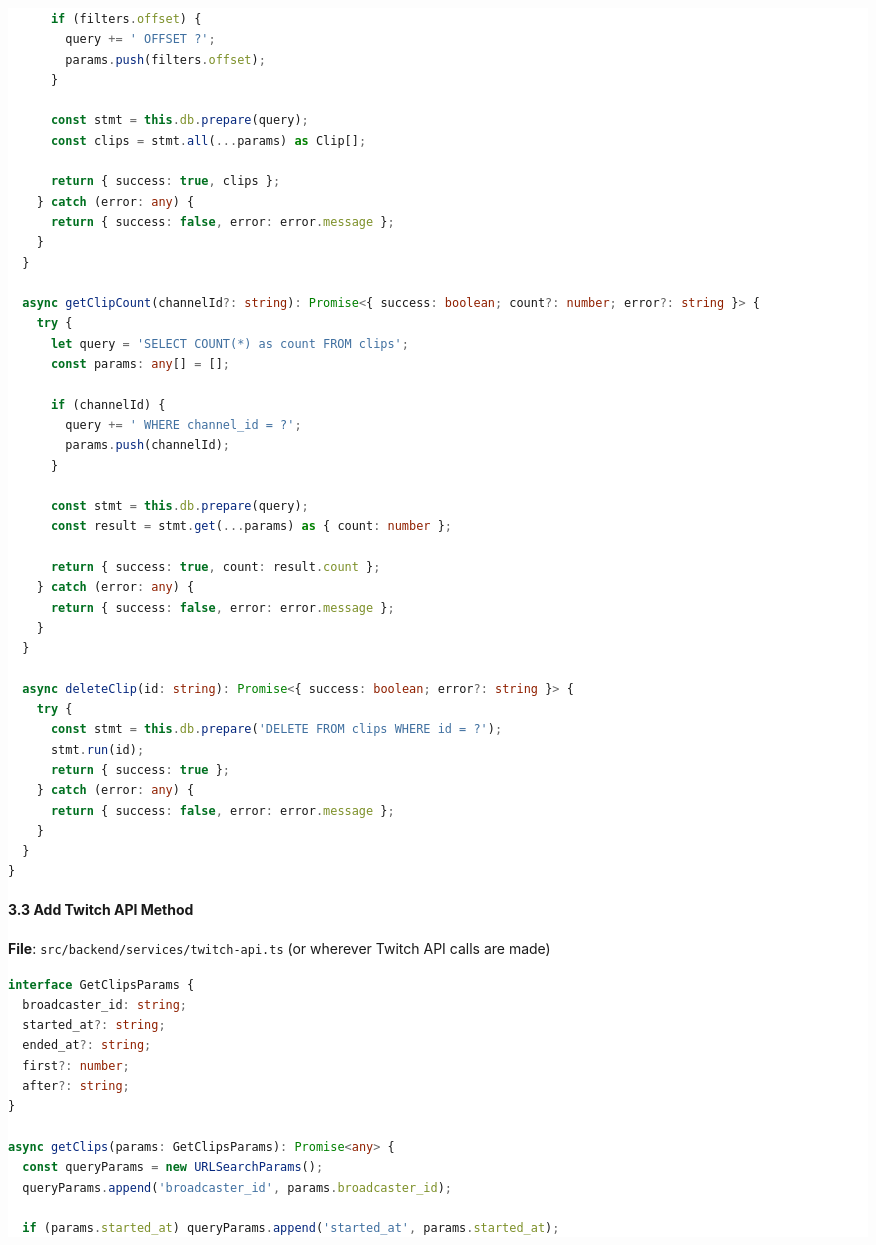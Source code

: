 ```typescript
      if (filters.offset) {
        query += ' OFFSET ?';
        params.push(filters.offset);
      }

      const stmt = this.db.prepare(query);
      const clips = stmt.all(...params) as Clip[];

      return { success: true, clips };
    } catch (error: any) {
      return { success: false, error: error.message };
    }
  }

  async getClipCount(channelId?: string): Promise<{ success: boolean; count?: number; error?: string }> {
    try {
      let query = 'SELECT COUNT(*) as count FROM clips';
      const params: any[] = [];

      if (channelId) {
        query += ' WHERE channel_id = ?';
        params.push(channelId);
      }

      const stmt = this.db.prepare(query);
      const result = stmt.get(...params) as { count: number };

      return { success: true, count: result.count };
    } catch (error: any) {
      return { success: false, error: error.message };
    }
  }

  async deleteClip(id: string): Promise<{ success: boolean; error?: string }> {
    try {
      const stmt = this.db.prepare('DELETE FROM clips WHERE id = ?');
      stmt.run(id);
      return { success: true };
    } catch (error: any) {
      return { success: false, error: error.message };
    }
  }
}
```

#### 3.3 Add Twitch API Method

**File**: `src/backend/services/twitch-api.ts` (or wherever Twitch API calls are made)

```typescript
interface GetClipsParams {
  broadcaster_id: string;
  started_at?: string;
  ended_at?: string;
  first?: number;
  after?: string;
}

async getClips(params: GetClipsParams): Promise<any> {
  const queryParams = new URLSearchParams();
  queryParams.append('broadcaster_id', params.broadcaster_id);
  
  if (params.started_at) queryParams.append('started_at', params.started_at);
```